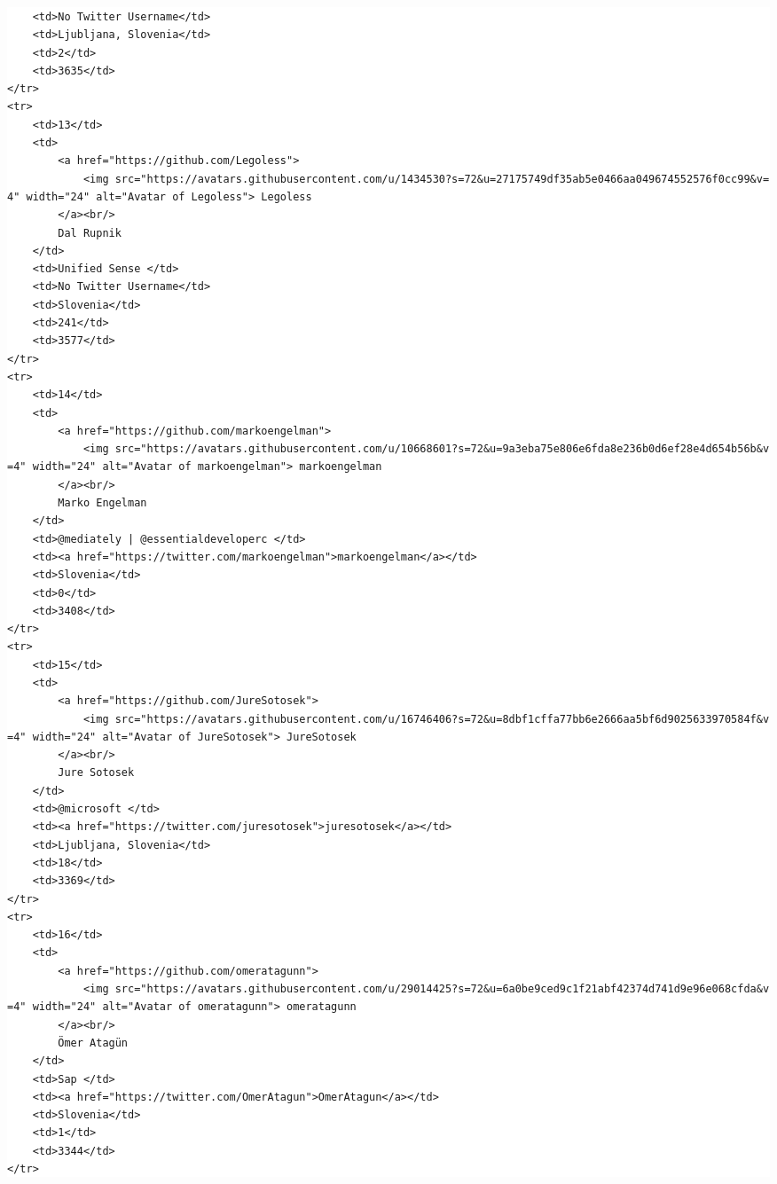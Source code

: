		<td>No Twitter Username</td>
		<td>Ljubljana, Slovenia</td>
		<td>2</td>
		<td>3635</td>
	</tr>
	<tr>
		<td>13</td>
		<td>
			<a href="https://github.com/Legoless">
				<img src="https://avatars.githubusercontent.com/u/1434530?s=72&u=27175749df35ab5e0466aa049674552576f0cc99&v=4" width="24" alt="Avatar of Legoless"> Legoless
			</a><br/>
			Dal Rupnik
		</td>
		<td>Unified Sense </td>
		<td>No Twitter Username</td>
		<td>Slovenia</td>
		<td>241</td>
		<td>3577</td>
	</tr>
	<tr>
		<td>14</td>
		<td>
			<a href="https://github.com/markoengelman">
				<img src="https://avatars.githubusercontent.com/u/10668601?s=72&u=9a3eba75e806e6fda8e236b0d6ef28e4d654b56b&v=4" width="24" alt="Avatar of markoengelman"> markoengelman
			</a><br/>
			Marko Engelman
		</td>
		<td>@mediately | @essentialdeveloperc </td>
		<td><a href="https://twitter.com/markoengelman">markoengelman</a></td>
		<td>Slovenia</td>
		<td>0</td>
		<td>3408</td>
	</tr>
	<tr>
		<td>15</td>
		<td>
			<a href="https://github.com/JureSotosek">
				<img src="https://avatars.githubusercontent.com/u/16746406?s=72&u=8dbf1cffa77bb6e2666aa5bf6d9025633970584f&v=4" width="24" alt="Avatar of JureSotosek"> JureSotosek
			</a><br/>
			Jure Sotosek
		</td>
		<td>@microsoft </td>
		<td><a href="https://twitter.com/juresotosek">juresotosek</a></td>
		<td>Ljubljana, Slovenia</td>
		<td>18</td>
		<td>3369</td>
	</tr>
	<tr>
		<td>16</td>
		<td>
			<a href="https://github.com/omeratagunn">
				<img src="https://avatars.githubusercontent.com/u/29014425?s=72&u=6a0be9ced9c1f21abf42374d741d9e96e068cfda&v=4" width="24" alt="Avatar of omeratagunn"> omeratagunn
			</a><br/>
			Ömer Atagün
		</td>
		<td>Sap </td>
		<td><a href="https://twitter.com/OmerAtagun">OmerAtagun</a></td>
		<td>Slovenia</td>
		<td>1</td>
		<td>3344</td>
	</tr>
